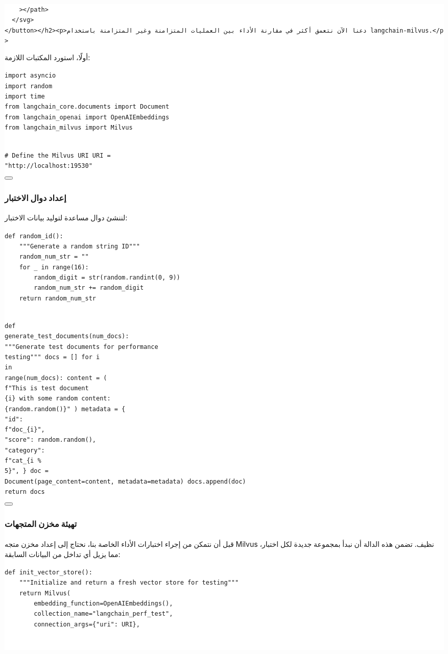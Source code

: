         ></path>
      </svg>
    </button></h2><p>دعنا الآن نتعمق أكثر في مقارنة الأداء بين العمليات المتزامنة وغير المتزامنة باستخدام langchain-milvus.</p>
<p>أولًا، استورد المكتبات اللازمة:</p>
<pre><code translate="no" class="language-python"><span class="hljs-keyword">import</span> asyncio
<span class="hljs-keyword">import</span> random
<span class="hljs-keyword">import</span> time
<span class="hljs-keyword">from</span> langchain_core.documents <span class="hljs-keyword">import</span> Document
<span class="hljs-keyword">from</span> langchain_openai <span class="hljs-keyword">import</span> OpenAIEmbeddings
<span class="hljs-keyword">from</span> langchain_milvus <span class="hljs-keyword">import</span> Milvus

<span class="hljs-comment"># Define the Milvus URI</span>
URI = <span class="hljs-string">&quot;http://localhost:19530&quot;</span>
<button class="copy-code-btn"></button></code></pre>
<h3 id="Setting-up-Test-Functions" class="common-anchor-header">إعداد دوال الاختبار</h3><p>لننشئ دوال مساعدة لتوليد بيانات الاختبار:</p>
<pre><code translate="no" class="language-python"><span class="hljs-keyword">def</span> <span class="hljs-title function_">random_id</span>():
    <span class="hljs-string">&quot;&quot;&quot;Generate a random string ID&quot;&quot;&quot;</span>
    random_num_str = <span class="hljs-string">&quot;&quot;</span>
    <span class="hljs-keyword">for</span> _ <span class="hljs-keyword">in</span> <span class="hljs-built_in">range</span>(<span class="hljs-number">16</span>):
        random_digit = <span class="hljs-built_in">str</span>(random.randint(<span class="hljs-number">0</span>, <span class="hljs-number">9</span>))
        random_num_str += random_digit
    <span class="hljs-keyword">return</span> random_num_str


<span class="hljs-keyword">def</span> <span class="hljs-title function_">generate_test_documents</span>(<span class="hljs-params">num_docs</span>):
    <span class="hljs-string">&quot;&quot;&quot;Generate test documents for performance testing&quot;&quot;&quot;</span>
    docs = []
    <span class="hljs-keyword">for</span> i <span class="hljs-keyword">in</span> <span class="hljs-built_in">range</span>(num_docs):
        content = (
            <span class="hljs-string">f&quot;This is test document <span class="hljs-subst">{i}</span> with some random content: <span class="hljs-subst">{random.random()}</span>&quot;</span>
        )
        metadata = {
            <span class="hljs-string">&quot;id&quot;</span>: <span class="hljs-string">f&quot;doc_<span class="hljs-subst">{i}</span>&quot;</span>,
            <span class="hljs-string">&quot;score&quot;</span>: random.random(),
            <span class="hljs-string">&quot;category&quot;</span>: <span class="hljs-string">f&quot;cat_<span class="hljs-subst">{i % <span class="hljs-number">5</span>}</span>&quot;</span>,
        }
        doc = Document(page_content=content, metadata=metadata)
        docs.append(doc)
    <span class="hljs-keyword">return</span> docs
<button class="copy-code-btn"></button></code></pre>
<h3 id="Initialize-the-Vector-Store" class="common-anchor-header">تهيئة مخزن المتجهات</h3><p>قبل أن نتمكن من إجراء اختبارات الأداء الخاصة بنا، نحتاج إلى إعداد مخزن متجه Milvus نظيف. تضمن هذه الدالة أن نبدأ بمجموعة جديدة لكل اختبار، مما يزيل أي تداخل من البيانات السابقة:</p>
<pre><code translate="no" class="language-python"><span class="hljs-keyword">def</span> <span class="hljs-title function_">init_vector_store</span>():
    <span class="hljs-string">&quot;&quot;&quot;Initialize and return a fresh vector store for testing&quot;&quot;&quot;</span>
    <span class="hljs-keyword">return</span> Milvus(
        embedding_function=OpenAIEmbeddings(),
        collection_name=<span class="hljs-string">&quot;langchain_perf_test&quot;</span>,
        connection_args={<span class="hljs-string">&quot;uri&quot;</span>: URI},